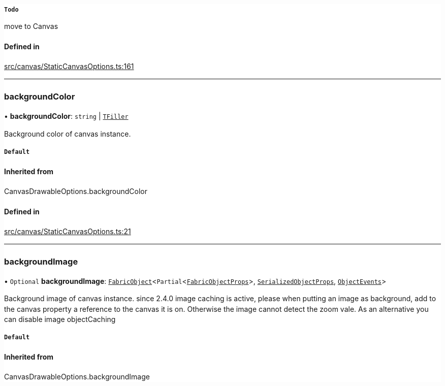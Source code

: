 ```ts

```

**`Todo`**

move to Canvas

#### Defined in

[src/canvas/StaticCanvasOptions.ts:161](https://github.com/fabricjs/fabric.js/blob/7d0e39dd9/src/canvas/StaticCanvasOptions.ts#L161)

___

### backgroundColor

• **backgroundColor**: `string` \| [`TFiller`](/apidocs/modules.md#tfiller)

Background color of canvas instance.

**`Default`**

```ts

```

#### Inherited from

CanvasDrawableOptions.backgroundColor

#### Defined in

[src/canvas/StaticCanvasOptions.ts:21](https://github.com/fabricjs/fabric.js/blob/7d0e39dd9/src/canvas/StaticCanvasOptions.ts#L21)

___

### backgroundImage

• `Optional` **backgroundImage**: [`FabricObject`](/apidocs/classes/FabricObject.md)<`Partial`<[`FabricObjectProps`](/apidocs/interfaces/FabricObjectProps.md)\>, [`SerializedObjectProps`](/apidocs/interfaces/SerializedObjectProps.md), [`ObjectEvents`](/apidocs/interfaces/ObjectEvents.md)\>

Background image of canvas instance.
since 2.4.0 image caching is active, please when putting an image as background, add to the
canvas property a reference to the canvas it is on. Otherwise the image cannot detect the zoom
vale. As an alternative you can disable image objectCaching

**`Default`**

```ts

```

#### Inherited from

CanvasDrawableOptions.backgroundImage
